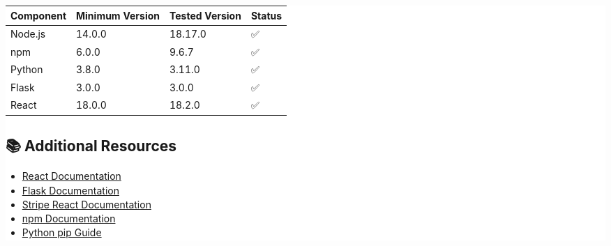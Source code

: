 | Component | Minimum Version | Tested Version | Status |
|-----------|----------------|----------------|--------|
| Node.js   | 14.0.0         | 18.17.0        | ✅ |
| npm       | 6.0.0          | 9.6.7          | ✅ |
| Python    | 3.8.0          | 3.11.0         | ✅ |
| Flask     | 3.0.0          | 3.0.0          | ✅ |
| React     | 18.0.0         | 18.2.0         | ✅ |

## 📚 Additional Resources

- [React Documentation](https://reactjs.org/docs)
- [Flask Documentation](https://flask.palletsprojects.com/)
- [Stripe React Documentation](https://stripe.com/docs/stripe-js/react)
- [npm Documentation](https://docs.npmjs.com/)
- [Python pip Guide](https://pip.pypa.io/en/stable/user_guide/)
